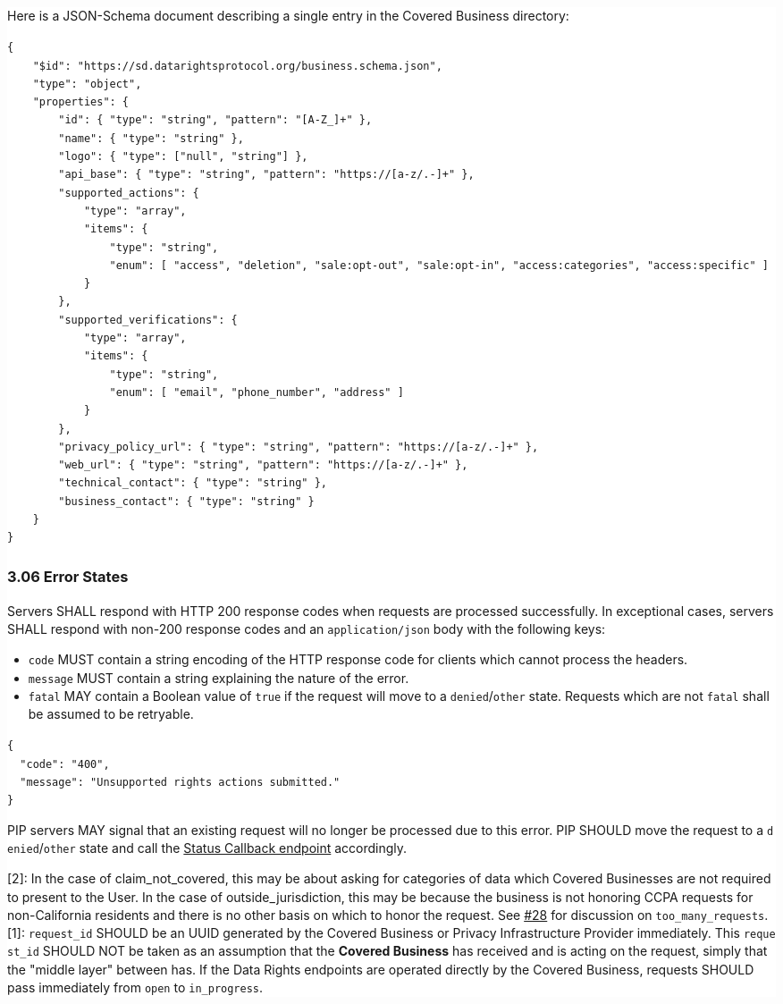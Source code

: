 Here is a JSON-Schema document describing a single entry in the Covered Business directory:

```
{
    "$id": "https://sd.datarightsprotocol.org/business.schema.json",
    "type": "object",
    "properties": {
        "id": { "type": "string", "pattern": "[A-Z_]+" },
        "name": { "type": "string" },
        "logo": { "type": ["null", "string"] },
        "api_base": { "type": "string", "pattern": "https://[a-z/.-]+" },
        "supported_actions": {
            "type": "array",
            "items": {
                "type": "string",
                "enum": [ "access", "deletion", "sale:opt-out", "sale:opt-in", "access:categories", "access:specific" ]
            }
        },
        "supported_verifications": {
            "type": "array",
            "items": {
                "type": "string",
                "enum": [ "email", "phone_number", "address" ]
            }
        },
        "privacy_policy_url": { "type": "string", "pattern": "https://[a-z/.-]+" },
        "web_url": { "type": "string", "pattern": "https://[a-z/.-]+" },
        "technical_contact": { "type": "string" },
        "business_contact": { "type": "string" }
    }
}
```

### 3.06 Error States

Servers SHALL respond with HTTP 200 response codes when requests are processed successfully. In exceptional cases, servers SHALL respond with non-200 response codes and an `application/json` body with the following keys:

- `code` MUST contain a string encoding of the HTTP response code for clients which cannot process the headers.
- `message` MUST contain a string explaining the nature of the error.
- `fatal` MAY contain a Boolean value of `true` if the request will move to a `denied`/`other` state. Requests which are not `fatal` shall be assumed to be retryable.

```
{
  "code": "400",
  "message": "Unsupported rights actions submitted."
}
```

PIP servers MAY signal that an existing request will no longer be processed due to this error. PIP SHOULD move the request to a `denied`/`other` state and call the [Status Callback endpoint](#204-post-status_callback-data-rights-status-callback-endpoint) accordingly.


[2]: In the case of claim_not_covered, this may be about asking for categories of data which Covered Businesses are not required to present to the User. In the case of outside_jurisdiction, this may be because the business is not honoring CCPA requests for non-California residents and there is no other basis on which to honor the request. See [#28](https://github.com/consumer-reports-innovation-lab/data-rights-protocol/issues/28) for discussion on `too_many_requests`.
[1]: `request_id` SHOULD be an UUID generated by the Covered Business or Privacy Infrastructure Provider immediately. This `request_id` SHOULD NOT be taken as an assumption that the **Covered Business** has received and is acting on the request, simply that the "middle layer" between has. If the Data Rights endpoints are operated directly by the Covered Business, requests SHOULD pass immediately from `open` to `in_progress`.
[^1]: See section 3.07 and